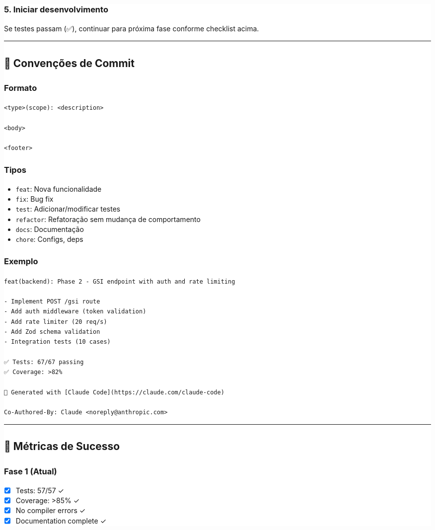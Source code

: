 ### 5. Iniciar desenvolvimento
Se testes passam (✅), continuar para próxima fase conforme checklist acima.

---

## 📝 Convenções de Commit

### Formato
```
<type>(scope): <description>

<body>

<footer>
```

### Tipos
- `feat`: Nova funcionalidade
- `fix`: Bug fix
- `test`: Adicionar/modificar testes
- `refactor`: Refatoração sem mudança de comportamento
- `docs`: Documentação
- `chore`: Configs, deps

### Exemplo
```
feat(backend): Phase 2 - GSI endpoint with auth and rate limiting

- Implement POST /gsi route
- Add auth middleware (token validation)
- Add rate limiter (20 req/s)
- Add Zod schema validation
- Integration tests (10 cases)

✅ Tests: 67/67 passing
✅ Coverage: >82%

🤖 Generated with [Claude Code](https://claude.com/claude-code)

Co-Authored-By: Claude <noreply@anthropic.com>
```

---

## 🎯 Métricas de Sucesso

### Fase 1 (Atual)
- [x] Tests: 57/57 ✓
- [x] Coverage: >85% ✓
- [x] No compiler errors ✓
- [x] Documentation complete ✓

